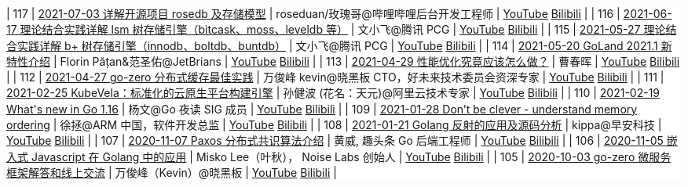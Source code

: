 |  117  | [2021-07-03 详解开源项目 rosedb 及存储模型](https://talkgo.org/t/topic/2386)                                    | roseduan/玫瑰哥@哔哩哔哩后台开发工程师                                                                                                                                                         | [YouTube](https://youtu.be/Knh7EYfVIKs) [Bilibili](https://www.bilibili.com/video/BV1ih411h7yC/)                                                       |
|  116  | [2021-06-17 理论结合实践详解 lsm 树存储引擎（bitcask、moss、leveldb 等）](https://talkgo.org/t/topic/2376)      | 文小飞@腾讯 PCG                                                                                                                                                                                | [YouTube](https://youtu.be/adamqSuHHck) [Bilibili](https://www.bilibili.com/video/BV16X4y1A7TV/)                                                       |
|  115  | [2021-05-27 理论结合实践详解 b+ 树存储引擎（innodb、boltdb、buntdb）](https://talkgo.org/t/topic/2154)          | 文小飞@腾讯 PCG                                                                                                                                                                                | [YouTube](https://youtu.be/9XtACKzFIRc) [Bilibili](https://www.bilibili.com/video/BV1vo4y117Mv/)                                                       |
|  114  | [2021-05-20 GoLand 2021.1 新特性介绍](https://talkgo.org/t/topic/2150)                                          | Florin Pățan&范圣佑@JetBrians                                                                                                                                                                  | [YouTube](https://youtu.be/5-3EKurCme0) [Bilibili](https://www.bilibili.com/video/BV1Vo4y117q6/)                                                       |
|  113  | [2021-04-29 性能优化究竟应该怎么做？](https://talkgo.org/t/topic/2127)                                          | 曹春晖                                                                                                                                                                                         | [YouTube](https://youtu.be/cntWx7-MPUg) [Bilibili](https://www.bilibili.com/video/BV1Z64y1m7uc/)                                                       |
|  112  | [2021-04-27 go-zero 分布式缓存最佳实践](https://talkgo.org/t/topic/1651)                                        | 万俊峰 kevin@晓黑板 CTO，好未来技术委员会资深专家                                                                                                                                              | [YouTube](https://youtu.be/csKogMn4v0Q) [Bilibili](https://www.bilibili.com/video/BV1Rv411L72P/)                                                       |
|  111  | [2021-02-25 KubeVela：标准化的云原生平台构建引擎](https://talkgo.org/t/topic/1651)                              | 孙健波 (花名：天元)@阿里云技术专家                                                                                                                                                             | [YouTube](https://youtu.be/BHyA5OYJ5ro) [Bilibili](https://www.bilibili.com/video/BV16U4y1W7Yd/)                                                       |
|  110  | [2021-02-19 What's new in Go 1.16](https://talkgo.org/t/topic/1750)                                             | 杨文@Go 夜读 SIG 成员                                                                                                                                                                          | [YouTube](https://youtu.be/GyyiQc2u64M) [Bilibili](https://www.bilibili.com/video/BV1fV411i7o1/)                                                       |
|  109  | [2021-01-28 Don’t be clever - understand memory ordering](https://talkgo.org/t/topic/1632)                      | 徐拯@ARM 中国，软件开发总监                                                                                                                                                                    | [YouTube](https://youtu.be/5DngpoH7WIY) [Bilibili](https://www.bilibili.com/video/BV1SU4y1s73u/)                                                       |
|  108  | [2021-01-21 Golang 反射的应用及源码分析](https://talkgo.org/t/topic/1606)                                       | kippa@早安科技                                                                                                                                                                                 | [YouTube](https://youtu.be/Q66UJijjrUQ) [Bilibili](https://www.bilibili.com/video/BV1My4y117gQ/)                                                       |
|  107  | [2020-11-07 Paxos 分布式共识算法介绍](https://talkgo.org/t/topic/1248)                                          | 黄威, 趣头条 Go 后端工程师                                                                                                                                                                     | [YouTube](https://youtu.be/bkWL4mtiVbs) [Bilibili](https://www.bilibili.com/video/BV1C5411L7qT)                                                        |
|  106  | [2020-11-05 嵌入式 Javascript 在 Golang 中的应用](https://talkgo.org/t/topic/1167)                              | Misko Lee（叶秋）， Noise Labs 创始人                                                                                                                                                          | [YouTube](https://youtu.be/UECpCEB13-w) [Bilibili](https://www.bilibili.com/video/BV16T4y1F7Zz/)                                                       |
|  105  | [2020-10-03 go-zero 微服务框架解答和线上交流](https://talkgo.org/t/topic/1070)                                  | 万俊峰（Kevin）@晓黑板                                                                                                                                                                         | [YouTube](https://youtu.be/TXnS44qPn6A) [Bilibili](https://www.bilibili.com/video/BV1VZ4y1578X/)                                                       |